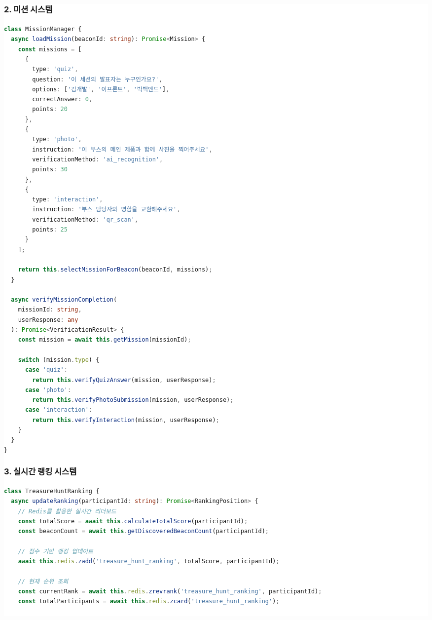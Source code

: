 ### 2. 미션 시스템

```typescript
class MissionManager {
  async loadMission(beaconId: string): Promise<Mission> {
    const missions = [
      {
        type: 'quiz',
        question: '이 세션의 발표자는 누구인가요?',
        options: ['김개발', '이프론트', '박백엔드'],
        correctAnswer: 0,
        points: 20
      },
      {
        type: 'photo',
        instruction: '이 부스의 메인 제품과 함께 사진을 찍어주세요',
        verificationMethod: 'ai_recognition',
        points: 30
      },
      {
        type: 'interaction',
        instruction: '부스 담당자와 명함을 교환해주세요',
        verificationMethod: 'qr_scan',
        points: 25
      }
    ];

    return this.selectMissionForBeacon(beaconId, missions);
  }

  async verifyMissionCompletion(
    missionId: string, 
    userResponse: any
  ): Promise<VerificationResult> {
    const mission = await this.getMission(missionId);
    
    switch (mission.type) {
      case 'quiz':
        return this.verifyQuizAnswer(mission, userResponse);
      case 'photo':
        return this.verifyPhotoSubmission(mission, userResponse);
      case 'interaction':
        return this.verifyInteraction(mission, userResponse);
    }
  }
}
```

### 3. 실시간 랭킹 시스템

```typescript
class TreasureHuntRanking {
  async updateRanking(participantId: string): Promise<RankingPosition> {
    // Redis를 활용한 실시간 리더보드
    const totalScore = await this.calculateTotalScore(participantId);
    const beaconCount = await this.getDiscoveredBeaconCount(participantId);
    
    // 점수 기반 랭킹 업데이트
    await this.redis.zadd('treasure_hunt_ranking', totalScore, participantId);
    
    // 현재 순위 조회
    const currentRank = await this.redis.zrevrank('treasure_hunt_ranking', participantId);
    const totalParticipants = await this.redis.zcard('treasure_hunt_ranking');
    
```